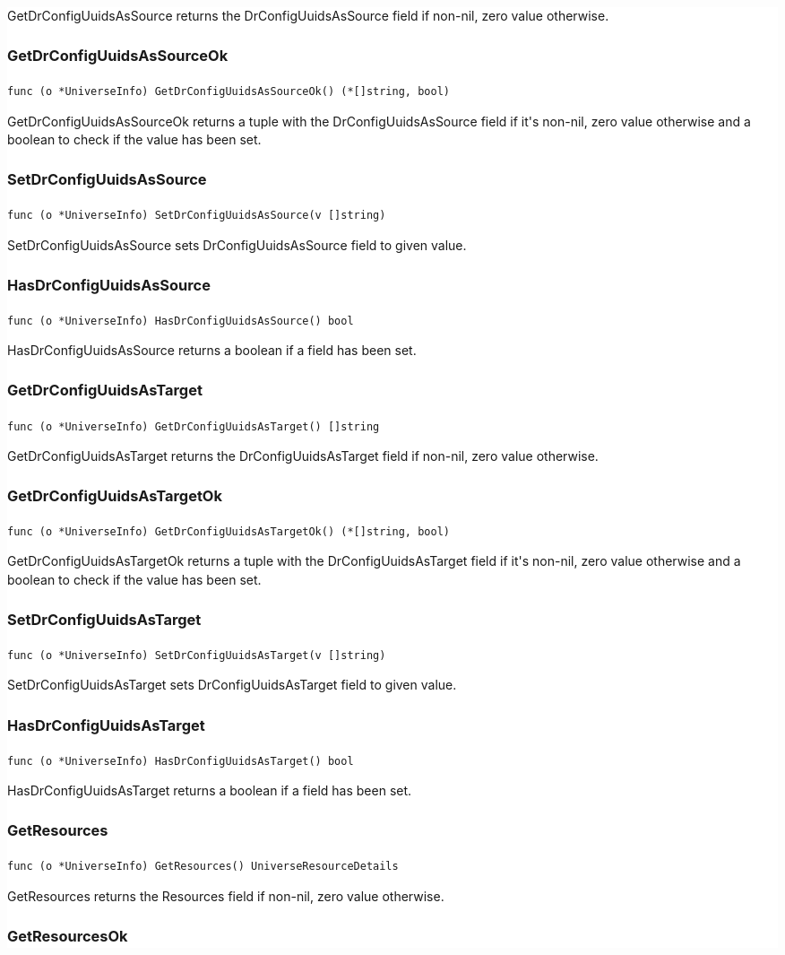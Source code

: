 GetDrConfigUuidsAsSource returns the DrConfigUuidsAsSource field if non-nil, zero value otherwise.

### GetDrConfigUuidsAsSourceOk

`func (o *UniverseInfo) GetDrConfigUuidsAsSourceOk() (*[]string, bool)`

GetDrConfigUuidsAsSourceOk returns a tuple with the DrConfigUuidsAsSource field if it's non-nil, zero value otherwise
and a boolean to check if the value has been set.

### SetDrConfigUuidsAsSource

`func (o *UniverseInfo) SetDrConfigUuidsAsSource(v []string)`

SetDrConfigUuidsAsSource sets DrConfigUuidsAsSource field to given value.

### HasDrConfigUuidsAsSource

`func (o *UniverseInfo) HasDrConfigUuidsAsSource() bool`

HasDrConfigUuidsAsSource returns a boolean if a field has been set.

### GetDrConfigUuidsAsTarget

`func (o *UniverseInfo) GetDrConfigUuidsAsTarget() []string`

GetDrConfigUuidsAsTarget returns the DrConfigUuidsAsTarget field if non-nil, zero value otherwise.

### GetDrConfigUuidsAsTargetOk

`func (o *UniverseInfo) GetDrConfigUuidsAsTargetOk() (*[]string, bool)`

GetDrConfigUuidsAsTargetOk returns a tuple with the DrConfigUuidsAsTarget field if it's non-nil, zero value otherwise
and a boolean to check if the value has been set.

### SetDrConfigUuidsAsTarget

`func (o *UniverseInfo) SetDrConfigUuidsAsTarget(v []string)`

SetDrConfigUuidsAsTarget sets DrConfigUuidsAsTarget field to given value.

### HasDrConfigUuidsAsTarget

`func (o *UniverseInfo) HasDrConfigUuidsAsTarget() bool`

HasDrConfigUuidsAsTarget returns a boolean if a field has been set.

### GetResources

`func (o *UniverseInfo) GetResources() UniverseResourceDetails`

GetResources returns the Resources field if non-nil, zero value otherwise.

### GetResourcesOk
